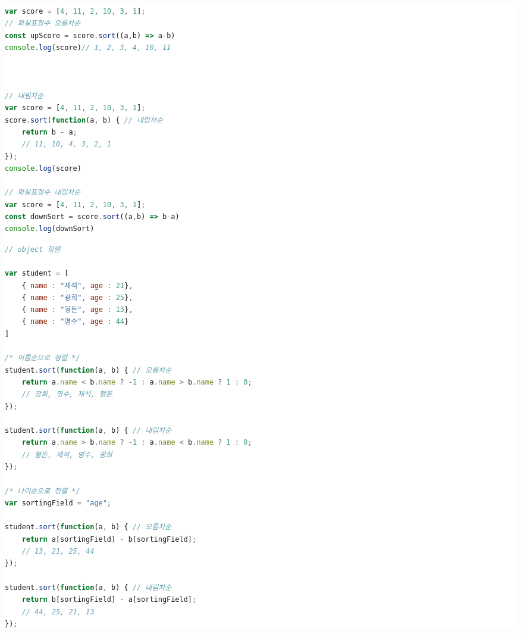 ```javascript
var score = [4, 11, 2, 10, 3, 1];
// 화살표함수 오름차순
const upScore = score.sort((a,b) => a-b)
console.log(score)// 1, 2, 3, 4, 10, 11



// 내림차순
var score = [4, 11, 2, 10, 3, 1]; 
score.sort(function(a, b) { // 내림차순
    return b - a;
    // 11, 10, 4, 3, 2, 1
});
console.log(score)

// 화살표함수 내림차순
var score = [4, 11, 2, 10, 3, 1]; 
const downSort = score.sort((a,b) => b-a)
console.log(downSort)
```

```javascript
// object 정렬

var student = [
    { name : "재석", age : 21},
    { name : "광희", age : 25},
    { name : "형돈", age : 13},
    { name : "명수", age : 44}
]

/* 이름순으로 정렬 */
student.sort(function(a, b) { // 오름차순
    return a.name < b.name ? -1 : a.name > b.name ? 1 : 0;
    // 광희, 명수, 재석, 형돈
});

student.sort(function(a, b) { // 내림차순
    return a.name > b.name ? -1 : a.name < b.name ? 1 : 0;
    // 형돈, 재석, 명수, 광희
});

/* 나이순으로 정렬 */
var sortingField = "age";

student.sort(function(a, b) { // 오름차순
    return a[sortingField] - b[sortingField];
    // 13, 21, 25, 44
});

student.sort(function(a, b) { // 내림차순
    return b[sortingField] - a[sortingField];
    // 44, 25, 21, 13
});
```
